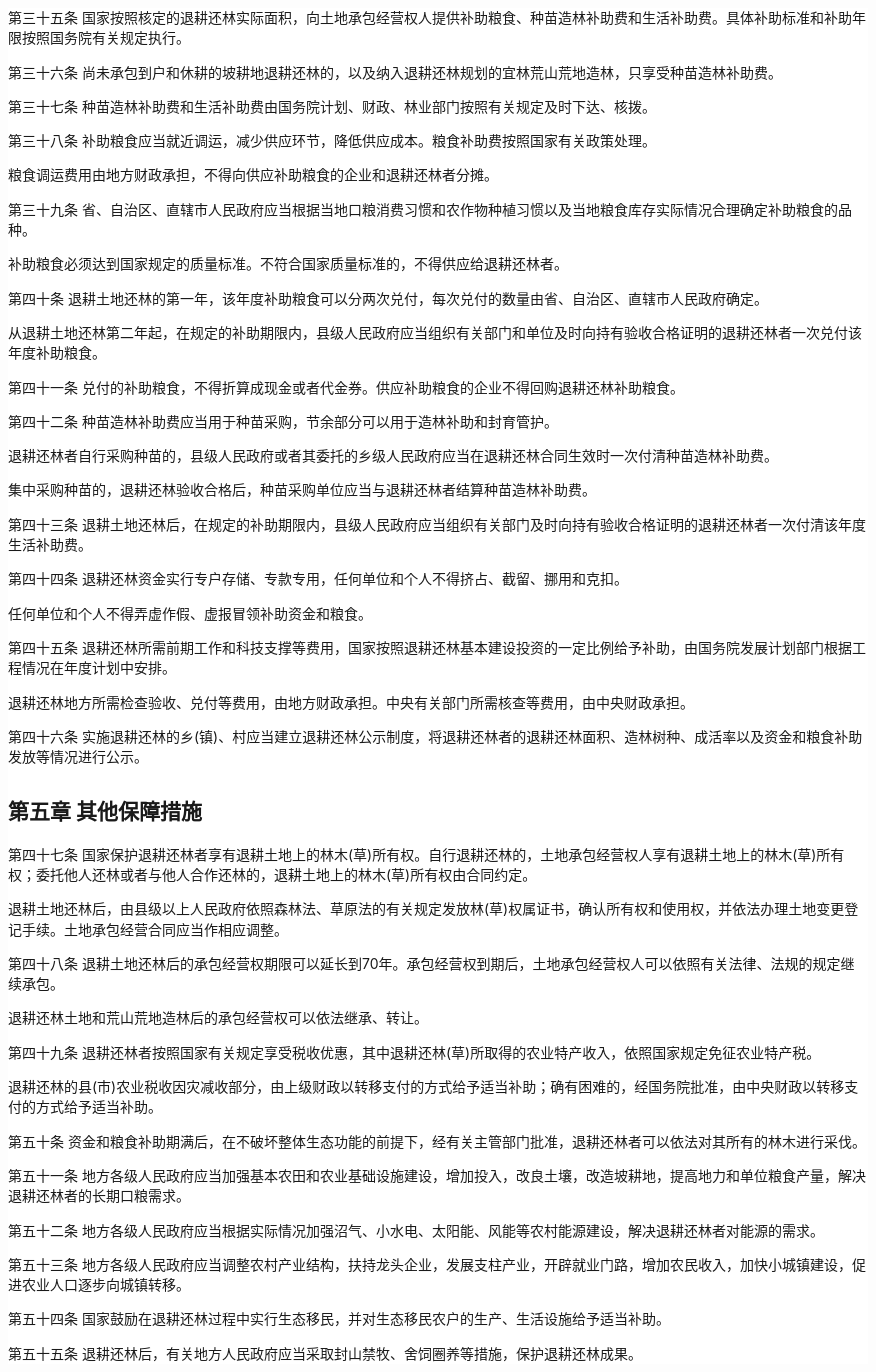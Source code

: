 第三十五条 国家按照核定的退耕还林实际面积，向土地承包经营权人提供补助粮食、种苗造林补助费和生活补助费。具体补助标准和补助年限按照国务院有关规定执行。

第三十六条 尚未承包到户和休耕的坡耕地退耕还林的，以及纳入退耕还林规划的宜林荒山荒地造林，只享受种苗造林补助费。

第三十七条 种苗造林补助费和生活补助费由国务院计划、财政、林业部门按照有关规定及时下达、核拨。

第三十八条 补助粮食应当就近调运，减少供应环节，降低供应成本。粮食补助费按照国家有关政策处理。

粮食调运费用由地方财政承担，不得向供应补助粮食的企业和退耕还林者分摊。

第三十九条 省、自治区、直辖市人民政府应当根据当地口粮消费习惯和农作物种植习惯以及当地粮食库存实际情况合理确定补助粮食的品种。

补助粮食必须达到国家规定的质量标准。不符合国家质量标准的，不得供应给退耕还林者。

第四十条 退耕土地还林的第一年，该年度补助粮食可以分两次兑付，每次兑付的数量由省、自治区、直辖市人民政府确定。

从退耕土地还林第二年起，在规定的补助期限内，县级人民政府应当组织有关部门和单位及时向持有验收合格证明的退耕还林者一次兑付该年度补助粮食。

第四十一条 兑付的补助粮食，不得折算成现金或者代金券。供应补助粮食的企业不得回购退耕还林补助粮食。

第四十二条 种苗造林补助费应当用于种苗采购，节余部分可以用于造林补助和封育管护。

退耕还林者自行采购种苗的，县级人民政府或者其委托的乡级人民政府应当在退耕还林合同生效时一次付清种苗造林补助费。

集中采购种苗的，退耕还林验收合格后，种苗采购单位应当与退耕还林者结算种苗造林补助费。

第四十三条 退耕土地还林后，在规定的补助期限内，县级人民政府应当组织有关部门及时向持有验收合格证明的退耕还林者一次付清该年度生活补助费。

第四十四条 退耕还林资金实行专户存储、专款专用，任何单位和个人不得挤占、截留、挪用和克扣。

任何单位和个人不得弄虚作假、虚报冒领补助资金和粮食。

第四十五条 退耕还林所需前期工作和科技支撑等费用，国家按照退耕还林基本建设投资的一定比例给予补助，由国务院发展计划部门根据工程情况在年度计划中安排。

退耕还林地方所需检查验收、兑付等费用，由地方财政承担。中央有关部门所需核查等费用，由中央财政承担。

第四十六条 实施退耕还林的乡(镇)、村应当建立退耕还林公示制度，将退耕还林者的退耕还林面积、造林树种、成活率以及资金和粮食补助发放等情况进行公示。

## 第五章 其他保障措施

第四十七条 国家保护退耕还林者享有退耕土地上的林木(草)所有权。自行退耕还林的，土地承包经营权人享有退耕土地上的林木(草)所有权；委托他人还林或者与他人合作还林的，退耕土地上的林木(草)所有权由合同约定。

退耕土地还林后，由县级以上人民政府依照森林法、草原法的有关规定发放林(草)权属证书，确认所有权和使用权，并依法办理土地变更登记手续。土地承包经营合同应当作相应调整。

第四十八条 退耕土地还林后的承包经营权期限可以延长到70年。承包经营权到期后，土地承包经营权人可以依照有关法律、法规的规定继续承包。

退耕还林土地和荒山荒地造林后的承包经营权可以依法继承、转让。

第四十九条 退耕还林者按照国家有关规定享受税收优惠，其中退耕还林(草)所取得的农业特产收入，依照国家规定免征农业特产税。

退耕还林的县(市)农业税收因灾减收部分，由上级财政以转移支付的方式给予适当补助；确有困难的，经国务院批准，由中央财政以转移支付的方式给予适当补助。

第五十条 资金和粮食补助期满后，在不破坏整体生态功能的前提下，经有关主管部门批准，退耕还林者可以依法对其所有的林木进行采伐。

第五十一条 地方各级人民政府应当加强基本农田和农业基础设施建设，增加投入，改良土壤，改造坡耕地，提高地力和单位粮食产量，解决退耕还林者的长期口粮需求。

第五十二条 地方各级人民政府应当根据实际情况加强沼气、小水电、太阳能、风能等农村能源建设，解决退耕还林者对能源的需求。

第五十三条 地方各级人民政府应当调整农村产业结构，扶持龙头企业，发展支柱产业，开辟就业门路，增加农民收入，加快小城镇建设，促进农业人口逐步向城镇转移。

第五十四条 国家鼓励在退耕还林过程中实行生态移民，并对生态移民农户的生产、生活设施给予适当补助。

第五十五条 退耕还林后，有关地方人民政府应当采取封山禁牧、舍饲圈养等措施，保护退耕还林成果。
